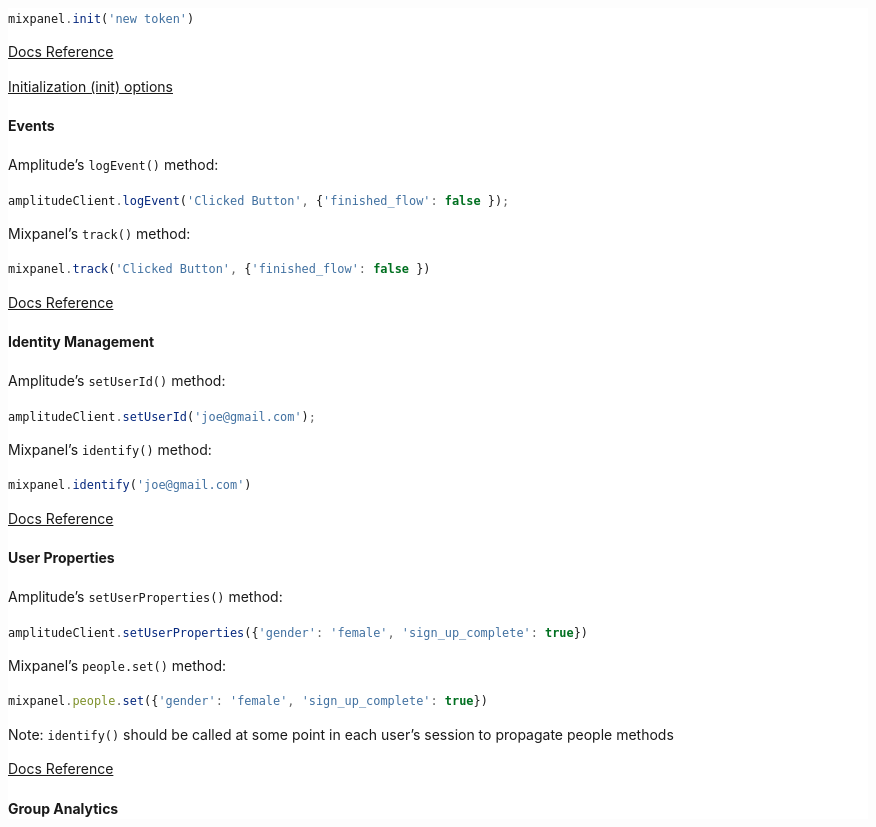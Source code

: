 ```jsx
mixpanel.init('new token')
```

[Docs Reference](https://developer.mixpanel.com/docs/javascript-full-api-reference#mixpanelinit)

[Initialization (init) options](https://developer.mixpanel.com/docs/javascript-full-api-reference#mixpanelset_config)

#### Events

Amplitude’s `logEvent()` method:

```jsx
amplitudeClient.logEvent('Clicked Button', {'finished_flow': false });
```

Mixpanel’s `track()` method:

```jsx
mixpanel.track('Clicked Button', {'finished_flow': false })
```

[Docs Reference](https://developer.mixpanel.com/docs/javascript-full-api-reference#mixpaneltrack)

#### Identity Management

Amplitude’s `setUserId()` method:

```jsx
amplitudeClient.setUserId('joe@gmail.com');
```

Mixpanel’s `identify()` method:

```jsx
mixpanel.identify('joe@gmail.com')
```

[Docs Reference](https://developer.mixpanel.com/docs/javascript-full-api-reference#mixpanelidentify)

#### User Properties

Amplitude’s `setUserProperties()` method:

```jsx
amplitudeClient.setUserProperties({'gender': 'female', 'sign_up_complete': true})
```

Mixpanel’s `people.set()` method:

```jsx
mixpanel.people.set({'gender': 'female', 'sign_up_complete': true})
```

Note: `identify()` should be called at some point in each user’s session to propagate people methods

[Docs Reference](https://developer.mixpanel.com/docs/javascript-full-api-reference#mixpanelpeople)

#### Group Analytics

